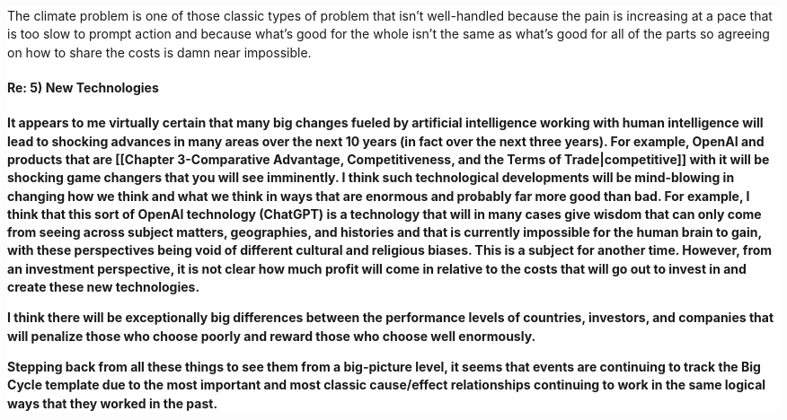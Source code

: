 The climate problem is one of those classic types of problem that isn’t well-handled because the pain is increasing at a pace that is too slow to prompt action and because what’s good for the whole isn’t the same as what’s good for all of the parts so agreeing on how to share the costs is damn near impossible.

#### **Re: 5) New Technologies**

**It appears to me virtually certain that many big changes fueled by artificial intelligence working with human intelligence will lead to shocking advances in many areas over the next 10 years (in fact over the next three years). For example,  OpenAI and products that are [[Chapter 3-Comparative Advantage, Competitiveness, and the Terms of Trade|competitive]] with it will be shocking game changers that you will see imminently. I think such technological developments will be mind-blowing in changing how we think and what we think in ways that are enormous and probably far more good than bad. For example,  I think that this sort of OpenAI technology (ChatGPT) is a technology that will in many cases give wisdom that can only come from seeing across subject matters,  geographies,  and histories and that is currently impossible for the human brain to gain,  with these perspectives being void of different cultural and religious biases. This is a subject for another time. However,  from an investment perspective,  it is not clear how much profit will come in relative to the costs that will go out to invest in and create these new technologies.**

**I think there will be exceptionally big differences between the performance levels of countries,  investors,  and companies that will penalize those who choose poorly and reward those who choose well enormously.**

**Stepping back from all these things to see them from a big-picture level,  it seems that events are continuing to track the Big Cycle template due to the most important and most classic cause/effect relationships continuing to work in the same logical ways that they worked in the past.** 

>